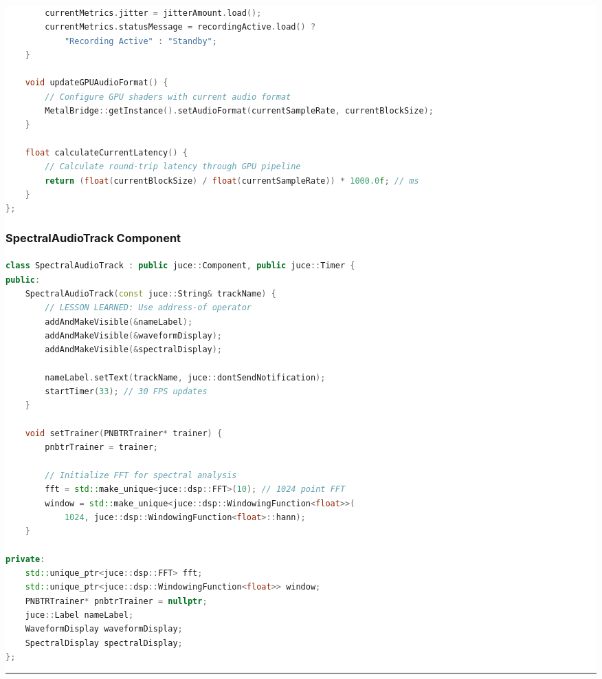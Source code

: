 ```cpp
        currentMetrics.jitter = jitterAmount.load();
        currentMetrics.statusMessage = recordingActive.load() ?
            "Recording Active" : "Standby";
    }

    void updateGPUAudioFormat() {
        // Configure GPU shaders with current audio format
        MetalBridge::getInstance().setAudioFormat(currentSampleRate, currentBlockSize);
    }

    float calculateCurrentLatency() {
        // Calculate round-trip latency through GPU pipeline
        return (float(currentBlockSize) / float(currentSampleRate)) * 1000.0f; // ms
    }
};
```

### **SpectralAudioTrack Component**

```cpp
class SpectralAudioTrack : public juce::Component, public juce::Timer {
public:
    SpectralAudioTrack(const juce::String& trackName) {
        // LESSON LEARNED: Use address-of operator
        addAndMakeVisible(&nameLabel);
        addAndMakeVisible(&waveformDisplay);
        addAndMakeVisible(&spectralDisplay);

        nameLabel.setText(trackName, juce::dontSendNotification);
        startTimer(33); // 30 FPS updates
    }

    void setTrainer(PNBTRTrainer* trainer) {
        pnbtrTrainer = trainer;

        // Initialize FFT for spectral analysis
        fft = std::make_unique<juce::dsp::FFT>(10); // 1024 point FFT
        window = std::make_unique<juce::dsp::WindowingFunction<float>>(
            1024, juce::dsp::WindowingFunction<float>::hann);
    }

private:
    std::unique_ptr<juce::dsp::FFT> fft;
    std::unique_ptr<juce::dsp::WindowingFunction<float>> window;
    PNBTRTrainer* pnbtrTrainer = nullptr;
    juce::Label nameLabel;
    WaveformDisplay waveformDisplay;
    SpectralDisplay spectralDisplay;
};
```

---